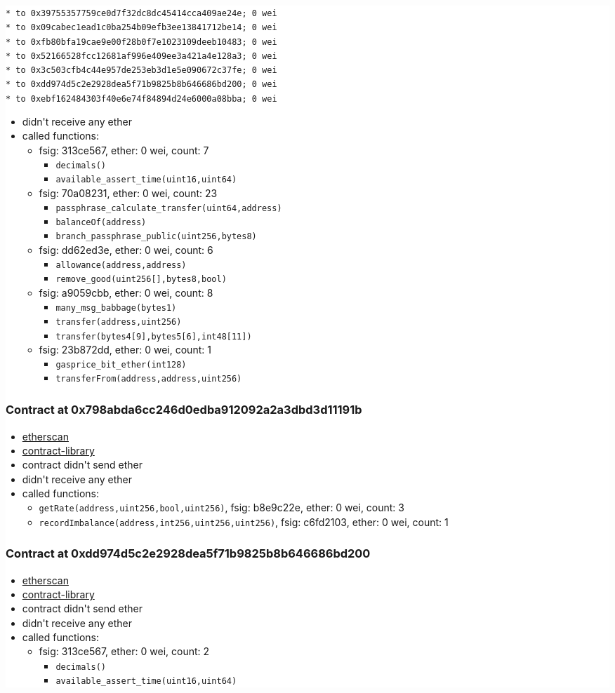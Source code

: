     * to 0x39755357759ce0d7f32dc8dc45414cca409ae24e; 0 wei
    * to 0x09cabec1ead1c0ba254b09efb3ee13841712be14; 0 wei
    * to 0xfb80bfa19cae9e00f28b0f7e1023109deeb10483; 0 wei
    * to 0x52166528fcc12681af996e409ee3a421a4e128a3; 0 wei
    * to 0x3c503cfb4c44e957de253eb3d1e5e090672c37fe; 0 wei
    * to 0xdd974d5c2e2928dea5f71b9825b8b646686bd200; 0 wei
    * to 0xebf162484303f40e6e74f84894d24e6000a08bba; 0 wei
* didn't receive any ether
* called functions:
    * fsig: 313ce567, ether: 0 wei, count: 7
        * `decimals()`
        * `available_assert_time(uint16,uint64)`
    * fsig: 70a08231, ether: 0 wei, count: 23
        * `passphrase_calculate_transfer(uint64,address)`
        * `balanceOf(address)`
        * `branch_passphrase_public(uint256,bytes8)`
    * fsig: dd62ed3e, ether: 0 wei, count: 6
        * `allowance(address,address)`
        * `remove_good(uint256[],bytes8,bool)`
    * fsig: a9059cbb, ether: 0 wei, count: 8
        * `many_msg_babbage(bytes1)`
        * `transfer(address,uint256)`
        * `transfer(bytes4[9],bytes5[6],int48[11])`
    * fsig: 23b872dd, ether: 0 wei, count: 1
        * `gasprice_bit_ether(int128)`
        * `transferFrom(address,address,uint256)`


### Contract at 0x798abda6cc246d0edba912092a2a3dbd3d11191b

* [etherscan](https://etherscan.io/address/0x798abda6cc246d0edba912092a2a3dbd3d11191b)
* [contract-library](https://contract-library.com/contracts/Ethereum/798abda6cc246d0edba912092a2a3dbd3d11191b)
* contract didn't send ether
* didn't receive any ether
* called functions:
    * `getRate(address,uint256,bool,uint256)`, fsig: b8e9c22e, ether: 0 wei, count: 3
    * `recordImbalance(address,int256,uint256,uint256)`, fsig: c6fd2103, ether: 0 wei, count: 1


### Contract at 0xdd974d5c2e2928dea5f71b9825b8b646686bd200

* [etherscan](https://etherscan.io/address/0xdd974d5c2e2928dea5f71b9825b8b646686bd200)
* [contract-library](https://contract-library.com/contracts/Ethereum/dd974d5c2e2928dea5f71b9825b8b646686bd200)
* contract didn't send ether
* didn't receive any ether
* called functions:
    * fsig: 313ce567, ether: 0 wei, count: 2
        * `decimals()`
        * `available_assert_time(uint16,uint64)`

